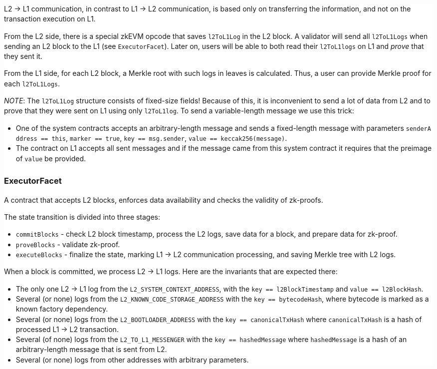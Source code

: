 L2 -> L1 communication, in contrast to L1 -> L2 communication, is based only on transferring the information, and not on
the transaction execution on L1.

From the L2 side, there is a special zkEVM opcode that saves `l2ToL1Log` in the L2 block. A validator will send all
`l2ToL1Logs` when sending an L2 block to the L1 (see `ExecutorFacet`). Later on, users will be able to both read their
`l2ToL1logs` on L1 and _prove_ that they sent it.

From the L1 side, for each L2 block, a Merkle root with such logs in leaves is calculated. Thus, a user can provide
Merkle proof for each `l2ToL1Logs`.

_NOTE_: The `l2ToL1Log` structure consists of fixed-size fields! Because of this, it is inconvenient to send a lot of
data from L2 and to prove that they were sent on L1 using only `l2ToL1log`. To send a variable-length message we use
this trick:

- One of the system contracts accepts an arbitrary-length message and sends a fixed-length message with parameters
  `senderAddress == this`, `marker == true`, `key == msg.sender`, `value == keccak256(message)`.
- The contract on L1 accepts all sent messages and if the message came from this system contract it requires that the
  preimage of `value` be provided.

### ExecutorFacet

A contract that accepts L2 blocks, enforces data availability and checks the validity of zk-proofs.

The state transition is divided into three stages:

- `commitBlocks` - check L2 block timestamp, process the L2 logs, save data for a block, and prepare data for zk-proof.
- `proveBlocks` - validate zk-proof.
- `executeBlocks` - finalize the state, marking L1 -> L2 communication processing, and saving Merkle tree with L2 logs.

When a block is committed, we process L2 -> L1 logs. Here are the invariants that are expected there:

- The only one L2 -> L1 log from the `L2_SYSTEM_CONTEXT_ADDRESS`, with the `key == l2BlockTimestamp` and
  `value == l2BlockHash`.
- Several (or none) logs from the `L2_KNOWN_CODE_STORAGE_ADDRESS` with the `key == bytecodeHash`, where bytecode is
  marked as a known factory dependency.
- Several (or none) logs from the `L2_BOOTLOADER_ADDRESS` with the `key == canonicalTxHash` where `canonicalTxHash` is a
  hash of processed L1 -> L2 transaction.
- Several (of none) logs from the `L2_TO_L1_MESSENGER` with the `key == hashedMessage` where `hashedMessage` is a hash
  of an arbitrary-length message that is sent from L2.
- Several (or none) logs from other addresses with arbitrary parameters.
